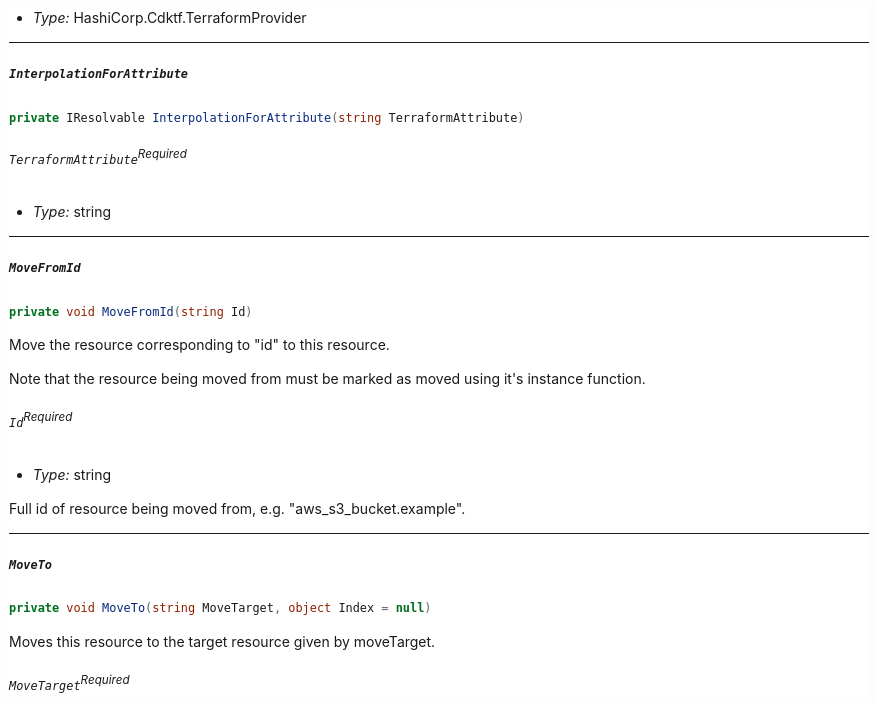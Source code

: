 - *Type:* HashiCorp.Cdktf.TerraformProvider

---

##### `InterpolationForAttribute` <a name="InterpolationForAttribute" id="rhizo-co-terraform-provider-oci.coreAppCatalogSubscription.CoreAppCatalogSubscription.interpolationForAttribute"></a>

```csharp
private IResolvable InterpolationForAttribute(string TerraformAttribute)
```

###### `TerraformAttribute`<sup>Required</sup> <a name="TerraformAttribute" id="rhizo-co-terraform-provider-oci.coreAppCatalogSubscription.CoreAppCatalogSubscription.interpolationForAttribute.parameter.terraformAttribute"></a>

- *Type:* string

---

##### `MoveFromId` <a name="MoveFromId" id="rhizo-co-terraform-provider-oci.coreAppCatalogSubscription.CoreAppCatalogSubscription.moveFromId"></a>

```csharp
private void MoveFromId(string Id)
```

Move the resource corresponding to "id" to this resource.

Note that the resource being moved from must be marked as moved using it's instance function.

###### `Id`<sup>Required</sup> <a name="Id" id="rhizo-co-terraform-provider-oci.coreAppCatalogSubscription.CoreAppCatalogSubscription.moveFromId.parameter.id"></a>

- *Type:* string

Full id of resource being moved from, e.g. "aws_s3_bucket.example".

---

##### `MoveTo` <a name="MoveTo" id="rhizo-co-terraform-provider-oci.coreAppCatalogSubscription.CoreAppCatalogSubscription.moveTo"></a>

```csharp
private void MoveTo(string MoveTarget, object Index = null)
```

Moves this resource to the target resource given by moveTarget.

###### `MoveTarget`<sup>Required</sup> <a name="MoveTarget" id="rhizo-co-terraform-provider-oci.coreAppCatalogSubscription.CoreAppCatalogSubscription.moveTo.parameter.moveTarget"></a>

